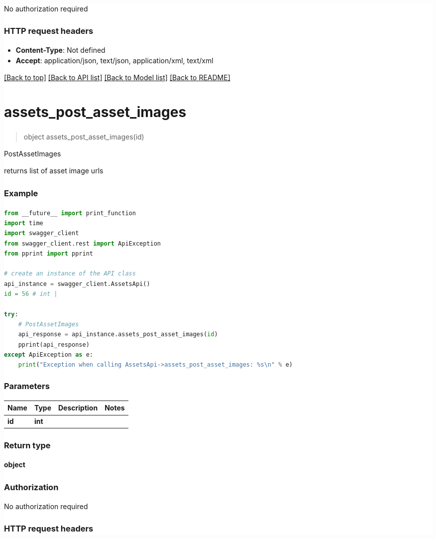 No authorization required

### HTTP request headers

 - **Content-Type**: Not defined
 - **Accept**: application/json, text/json, application/xml, text/xml

[[Back to top]](#) [[Back to API list]](../README.md#documentation-for-api-endpoints) [[Back to Model list]](../README.md#documentation-for-models) [[Back to README]](../README.md)

# **assets_post_asset_images**
> object assets_post_asset_images(id)

PostAssetImages

returns list of asset image urls

### Example
```python
from __future__ import print_function
import time
import swagger_client
from swagger_client.rest import ApiException
from pprint import pprint

# create an instance of the API class
api_instance = swagger_client.AssetsApi()
id = 56 # int | 

try:
    # PostAssetImages
    api_response = api_instance.assets_post_asset_images(id)
    pprint(api_response)
except ApiException as e:
    print("Exception when calling AssetsApi->assets_post_asset_images: %s\n" % e)
```

### Parameters

Name | Type | Description  | Notes
------------- | ------------- | ------------- | -------------
 **id** | **int**|  | 

### Return type

**object**

### Authorization

No authorization required

### HTTP request headers
